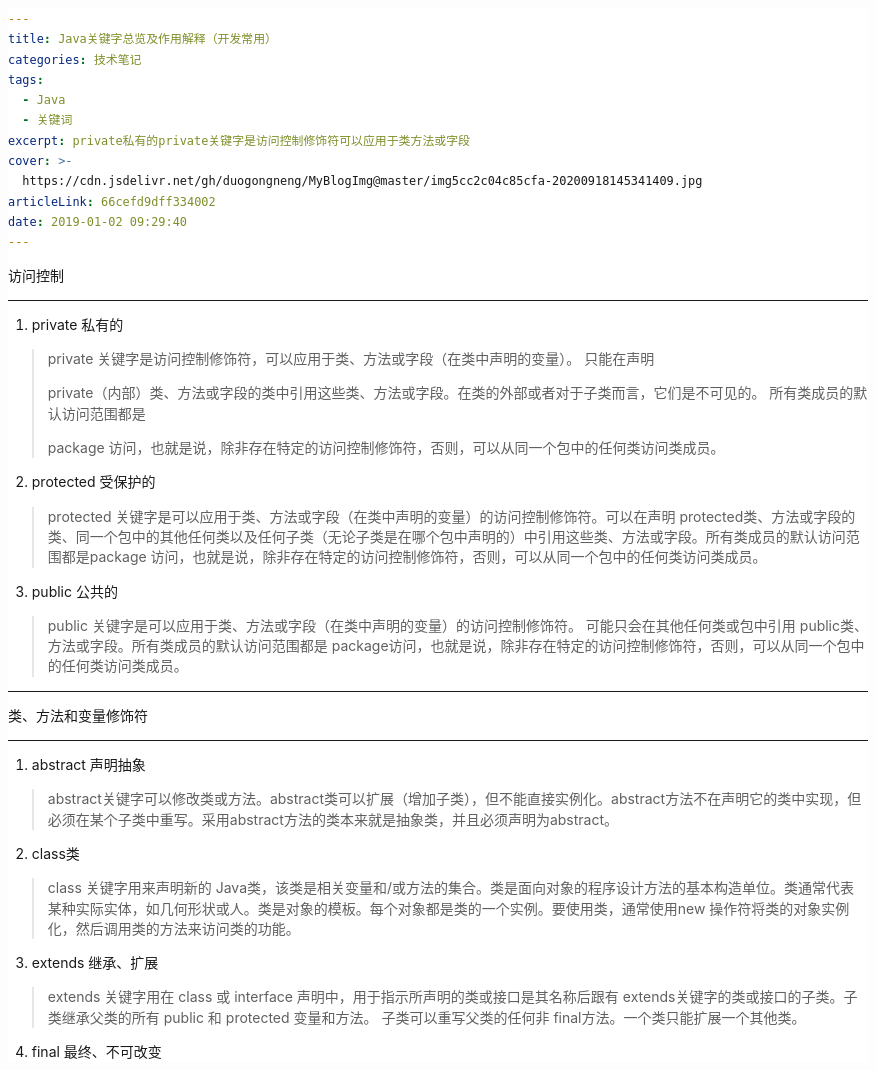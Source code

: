```yaml
---
title: Java关键字总览及作用解释（开发常用）
categories: 技术笔记
tags:
  - Java
  - 关键词
excerpt: private私有的private关键字是访问控制修饰符可以应用于类方法或字段
cover: >-
  https://cdn.jsdelivr.net/gh/duogongneng/MyBlogImg@master/img5cc2c04c85cfa-20200918145341409.jpg
articleLink: 66cefd9dff334002
date: 2019-01-02 09:29:40
---
```


访问控制

* * *

1) private 私有的

> private 关键字是访问控制修饰符，可以应用于类、方法或字段（在类中声明的变量）。 只能在声明
> 
> private（内部）类、方法或字段的类中引用这些类、方法或字段。在类的外部或者对于子类而言，它们是不可见的。 所有类成员的默认访问范围都是
> 
> package 访问，也就是说，除非存在特定的访问控制修饰符，否则，可以从同一个包中的任何类访问类成员。

2) protected 受保护的

> protected 关键字是可以应用于类、方法或字段（在类中声明的变量）的访问控制修饰符。可以在声明 protected类、方法或字段的类、同一个包中的其他任何类以及任何子类（无论子类是在哪个包中声明的）中引用这些类、方法或字段。所有类成员的默认访问范围都是package 访问，也就是说，除非存在特定的访问控制修饰符，否则，可以从同一个包中的任何类访问类成员。

3) public 公共的

> public 关键字是可以应用于类、方法或字段（在类中声明的变量）的访问控制修饰符。 可能只会在其他任何类或包中引用 public类、方法或字段。所有类成员的默认访问范围都是 package访问，也就是说，除非存在特定的访问控制修饰符，否则，可以从同一个包中的任何类访问类成员。

* * *

类、方法和变量修饰符

* * *

1) abstract 声明抽象

> abstract关键字可以修改类或方法。abstract类可以扩展（增加子类），但不能直接实例化。abstract方法不在声明它的类中实现，但必须在某个子类中重写。采用abstract方法的类本来就是抽象类，并且必须声明为abstract。

2) class类

> class 关键字用来声明新的 Java类，该类是相关变量和/或方法的集合。类是面向对象的程序设计方法的基本构造单位。类通常代表某种实际实体，如几何形状或人。类是对象的模板。每个对象都是类的一个实例。要使用类，通常使用new 操作符将类的对象实例化，然后调用类的方法来访问类的功能。

3) extends 继承、扩展

> extends 关键字用在 class 或 interface 声明中，用于指示所声明的类或接口是其名称后跟有 extends关键字的类或接口的子类。子类继承父类的所有 public 和 protected 变量和方法。 子类可以重写父类的任何非 final方法。一个类只能扩展一个其他类。

4) final 最终、不可改变
